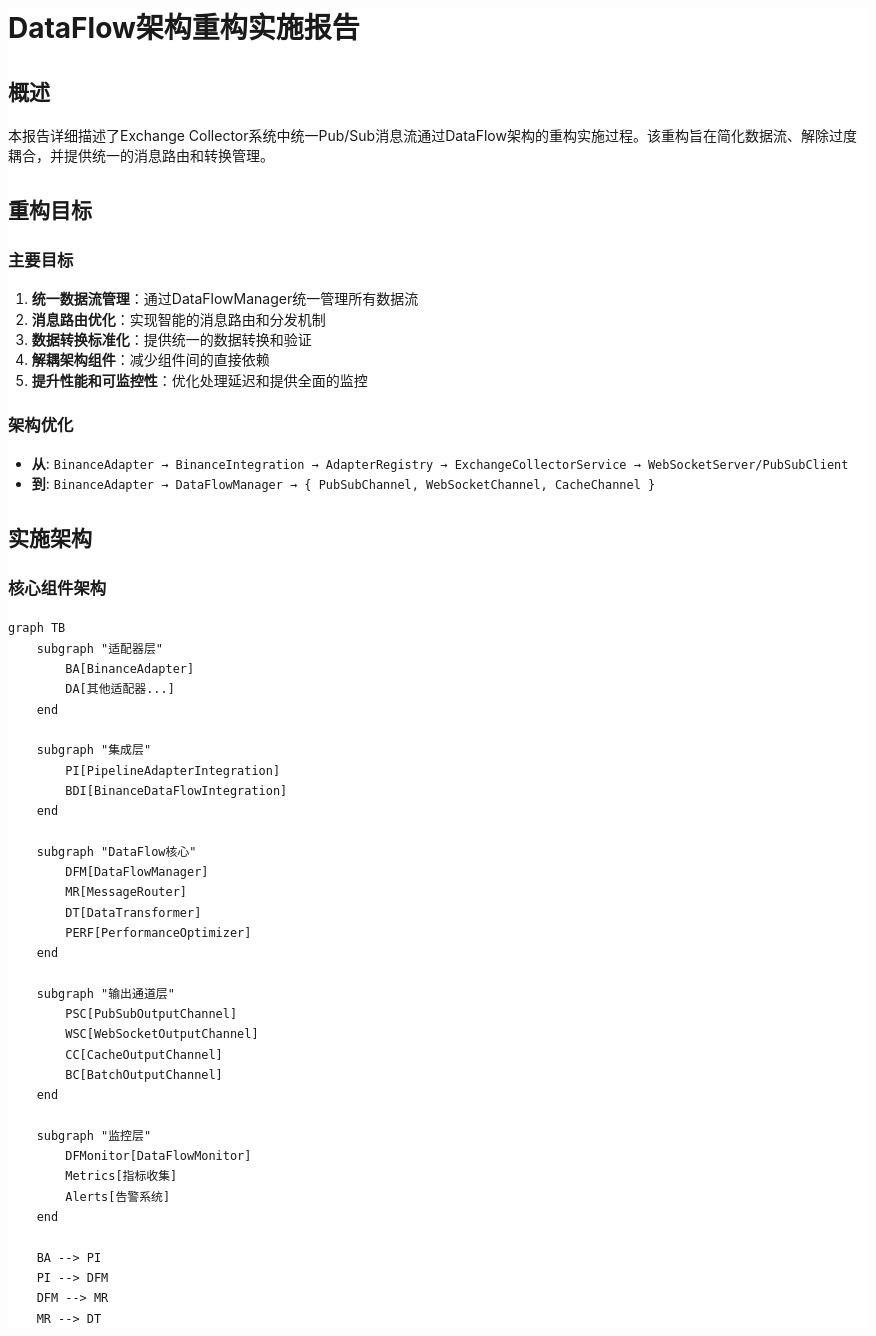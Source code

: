 # DataFlow架构重构实施报告

## 概述

本报告详细描述了Exchange Collector系统中统一Pub/Sub消息流通过DataFlow架构的重构实施过程。该重构旨在简化数据流、解除过度耦合，并提供统一的消息路由和转换管理。

## 重构目标

### 主要目标
1. **统一数据流管理**：通过DataFlowManager统一管理所有数据流
2. **消息路由优化**：实现智能的消息路由和分发机制
3. **数据转换标准化**：提供统一的数据转换和验证
4. **解耦架构组件**：减少组件间的直接依赖
5. **提升性能和可监控性**：优化处理延迟和提供全面的监控

### 架构优化
- **从**: `BinanceAdapter → BinanceIntegration → AdapterRegistry → ExchangeCollectorService → WebSocketServer/PubSubClient`
- **到**: `BinanceAdapter → DataFlowManager → { PubSubChannel, WebSocketChannel, CacheChannel }`

## 实施架构

### 核心组件架构

```mermaid
graph TB
    subgraph "适配器层"
        BA[BinanceAdapter]
        DA[其他适配器...]
    end
    
    subgraph "集成层"
        PI[PipelineAdapterIntegration]
        BDI[BinanceDataFlowIntegration]
    end
    
    subgraph "DataFlow核心"
        DFM[DataFlowManager]
        MR[MessageRouter]
        DT[DataTransformer]
        PERF[PerformanceOptimizer]
    end
    
    subgraph "输出通道层"
        PSC[PubSubOutputChannel]
        WSC[WebSocketOutputChannel]
        CC[CacheOutputChannel]
        BC[BatchOutputChannel]
    end
    
    subgraph "监控层"
        DFMonitor[DataFlowMonitor]
        Metrics[指标收集]
        Alerts[告警系统]
    end
    
    BA --> PI
    PI --> DFM
    DFM --> MR
    MR --> DT
```